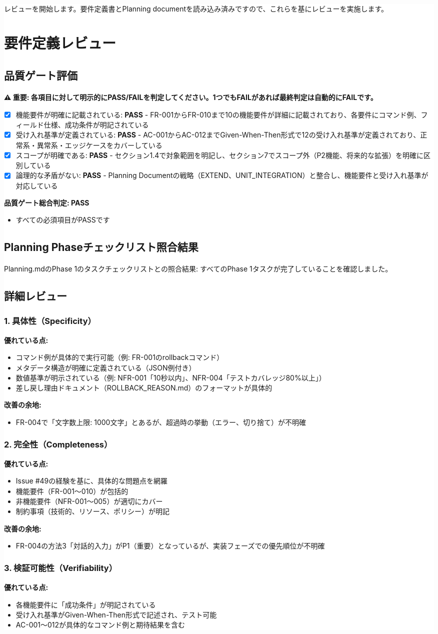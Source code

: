 レビューを開始します。要件定義書とPlanning documentを読み込み済みですので、これらを基にレビューを実施します。

# 要件定義レビュー

## 品質ゲート評価

**⚠️ 重要: 各項目に対して明示的にPASS/FAILを判定してください。1つでもFAILがあれば最終判定は自動的にFAILです。**

- [x] 機能要件が明確に記載されている: **PASS** - FR-001からFR-010まで10の機能要件が詳細に記載されており、各要件にコマンド例、フィールド仕様、成功条件が明記されている
- [x] 受け入れ基準が定義されている: **PASS** - AC-001からAC-012までGiven-When-Then形式で12の受け入れ基準が定義されており、正常系・異常系・エッジケースをカバーしている
- [x] スコープが明確である: **PASS** - セクション1.4で対象範囲を明記し、セクション7でスコープ外（P2機能、将来的な拡張）を明確に区別している
- [x] 論理的な矛盾がない: **PASS** - Planning Documentの戦略（EXTEND、UNIT_INTEGRATION）と整合し、機能要件と受け入れ基準が対応している

**品質ゲート総合判定: PASS**
- すべての必須項目がPASSです

## Planning Phaseチェックリスト照合結果

Planning.mdのPhase 1のタスクチェックリストとの照合結果:
すべてのPhase 1タスクが完了していることを確認しました。

## 詳細レビュー

### 1. 具体性（Specificity）

**優れている点:**
- コマンド例が具体的で実行可能（例: FR-001のrollbackコマンド）
- メタデータ構造が明確に定義されている（JSON例付き）
- 数値基準が明示されている（例: NFR-001「10秒以内」、NFR-004「テストカバレッジ80%以上」）
- 差し戻し理由ドキュメント（ROLLBACK_REASON.md）のフォーマットが具体的

**改善の余地:**
- FR-004で「文字数上限: 1000文字」とあるが、超過時の挙動（エラー、切り捨て）が不明確

### 2. 完全性（Completeness）

**優れている点:**
- Issue #49の経験を基に、具体的な問題点を網羅
- 機能要件（FR-001～010）が包括的
- 非機能要件（NFR-001～005）が適切にカバー
- 制約事項（技術的、リソース、ポリシー）が明記

**改善の余地:**
- FR-004の方法3「対話的入力」がP1（重要）となっているが、実装フェーズでの優先順位が不明確

### 3. 検証可能性（Verifiability）

**優れている点:**
- 各機能要件に「成功条件」が明記されている
- 受け入れ基準がGiven-When-Then形式で記述され、テスト可能
- AC-001～012が具体的なコマンド例と期待結果を含む
